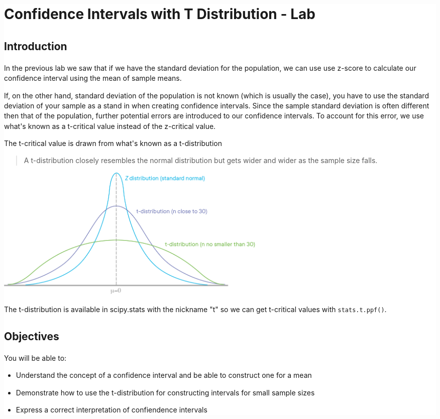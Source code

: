 
# Confidence Intervals with T Distribution - Lab

## Introduction

In the previous lab we saw that if we have the standard deviation for the population, we can use use z-score to calculate our confidence interval using the mean of sample means. 

If, on the other hand, standard deviation of the population is not known (which is usually the case), you have to use the standard deviation of your sample as a stand in when creating confidence intervals. Since the sample standard deviation is often different then that of the population, further potential errors are introduced to our confidence intervals. To account for this error, we use what's known as a t-critical value instead of the z-critical value.

The t-critical value is drawn from what's known as a t-distribution
> A t-distribution  closely resembles the normal distribution but  gets wider and wider as the sample size falls.

<img src="images/new_t-distr-img.png" width="500">

The t-distribution is available in scipy.stats with the nickname "t" so we can get t-critical values with `stats.t.ppf()`.

## Objectives
You will be able to:

* Understand the concept of a confidence interval and be able to construct one for a mean

* Demonstrate how to use the t-distribution for constructing intervals for small sample sizes

* Express a correct interpretation of confiendence intervals
